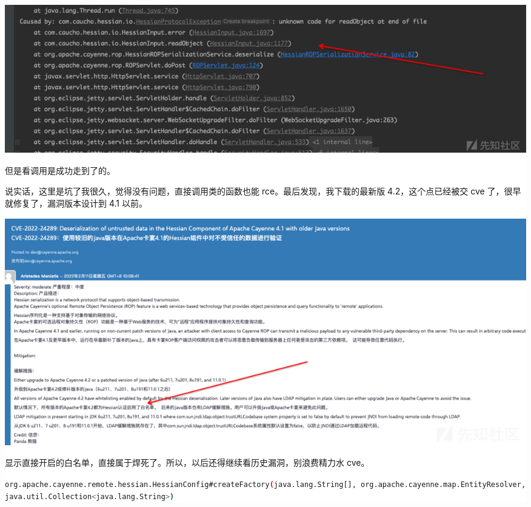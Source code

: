 [![](assets/1709530899-4f1d2c5d28e61528d0fb63a37d076888.png)](https://xzfile.aliyuncs.com/media/upload/picture/20240301150014-5a6ab6fa-d799-1.png)

但是看调用是成功走到了的。

说实话，这里是坑了我很久，觉得没有问题，直接调用类的函数也能 rce。最后发现，我下载的最新版 4.2，这个点已经被交 cve 了，很早就修复了，漏洞版本设计到 4.1 以前。

[![](assets/1709530899-f49974e2c88412e4e01d82570992513e.png)](https://xzfile.aliyuncs.com/media/upload/picture/20240301150020-5e1ca1d2-d799-1.png)

显示直接开启的白名单，直接属于焊死了。所以，以后还得继续看历史漏洞，别浪费精力水 cve。

```bash
org.apache.cayenne.remote.hessian.HessianConfig#createFactory(java.lang.String[], org.apache.cayenne.map.EntityResolver, java.util.Collection<java.lang.String>)
```
